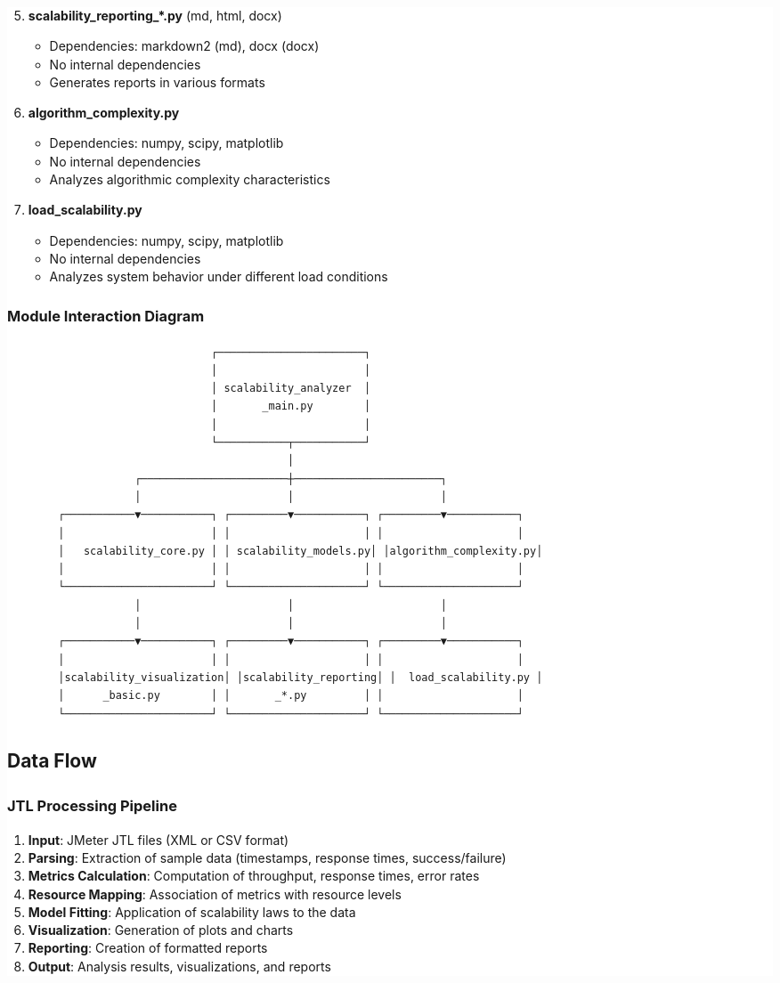 5. **scalability_reporting_*.py** (md, html, docx)
   - Dependencies: markdown2 (md), docx (docx)
   - No internal dependencies
   - Generates reports in various formats

6. **algorithm_complexity.py**
   - Dependencies: numpy, scipy, matplotlib
   - No internal dependencies
   - Analyzes algorithmic complexity characteristics

7. **load_scalability.py**
   - Dependencies: numpy, scipy, matplotlib
   - No internal dependencies
   - Analyzes system behavior under different load conditions

### Module Interaction Diagram

```
                                ┌───────────────────────┐
                                │                       │
                                │ scalability_analyzer  │
                                │       _main.py        │
                                │                       │
                                └───────────┬───────────┘
                                            │
                    ┌───────────────────────┼───────────────────────┐
                    │                       │                       │
        ┌───────────▼───────────┐ ┌─────────▼───────────┐ ┌─────────▼───────────┐
        │                       │ │                     │ │                     │
        │   scalability_core.py │ │ scalability_models.py│ │algorithm_complexity.py│
        │                       │ │                     │ │                     │
        └───────────────────────┘ └─────────────────────┘ └─────────────────────┘
                    │                       │                       │
                    │                       │                       │
        ┌───────────▼───────────┐ ┌─────────▼───────────┐ ┌─────────▼───────────┐
        │                       │ │                     │ │                     │
        │scalability_visualization│ │scalability_reporting│ │  load_scalability.py │
        │      _basic.py        │ │       _*.py         │ │                     │
        └───────────────────────┘ └─────────────────────┘ └─────────────────────┘
```

## Data Flow

### JTL Processing Pipeline

1. **Input**: JMeter JTL files (XML or CSV format)
2. **Parsing**: Extraction of sample data (timestamps, response times, success/failure)
3. **Metrics Calculation**: Computation of throughput, response times, error rates
4. **Resource Mapping**: Association of metrics with resource levels
5. **Model Fitting**: Application of scalability laws to the data
6. **Visualization**: Generation of plots and charts
7. **Reporting**: Creation of formatted reports
8. **Output**: Analysis results, visualizations, and reports
